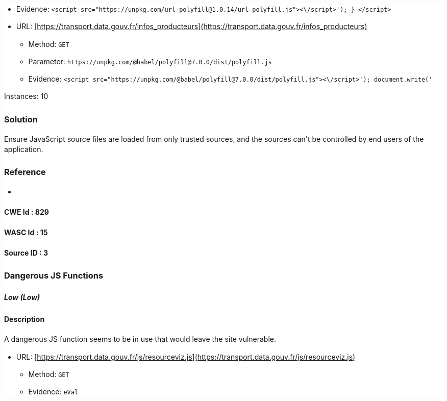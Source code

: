   
  * Evidence: `<script src="https://unpkg.com/url-polyfill@1.0.14/url-polyfill.js"><\/script>');
    }
    </script>`
  
  
  
  
* URL: [https://transport.data.gouv.fr/infos_producteurs](https://transport.data.gouv.fr/infos_producteurs)
  
  
  * Method: `GET`
  
  
  * Parameter: `https://unpkg.com/@babel/polyfill@7.0.0/dist/polyfill.js`
  
  
  * Evidence: `<script src="https://unpkg.com/@babel/polyfill@7.0.0/dist/polyfill.js"><\/script>');
      document.write('`
  
  
  
  
Instances: 10
  
### Solution
<p>Ensure JavaScript source files are loaded from only trusted sources, and the sources can't be controlled by end users of the application.</p>
  
### Reference
* 

  
#### CWE Id : 829
  
#### WASC Id : 15
  
#### Source ID : 3

  
  
  
  
### Dangerous JS Functions
##### Low (Low)
  
  
  
  
#### Description
<p>A dangerous JS function seems to be in use that would leave the site vulnerable.</p>
  
  
  
* URL: [https://transport.data.gouv.fr/js/resourceviz.js](https://transport.data.gouv.fr/js/resourceviz.js)
  
  
  * Method: `GET`
  
  
  * Evidence: `eVal`
  